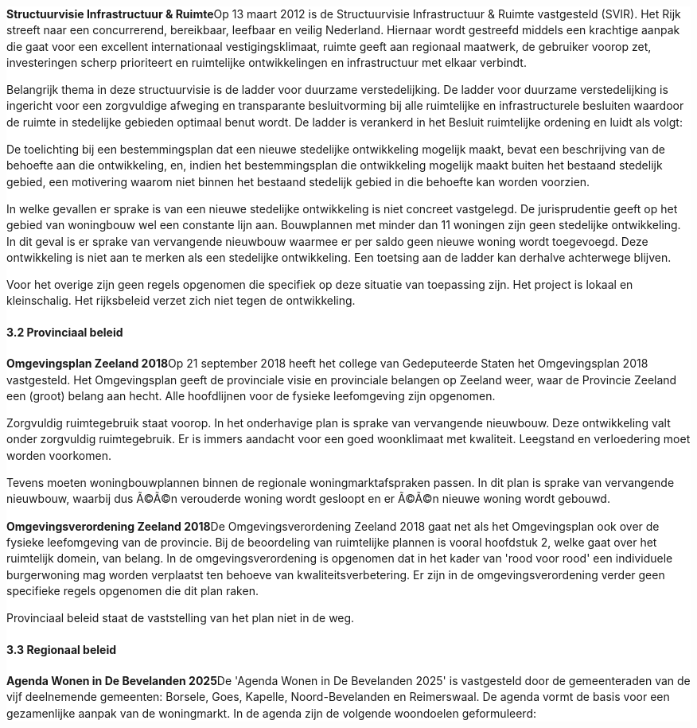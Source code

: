 **Structuurvisie Infrastructuur \& Ruimte**Op 13 maart 2012 is de Structuurvisie Infrastructuur \& Ruimte vastgesteld (SVIR). Het Rijk streeft naar een concurrerend, bereikbaar, leefbaar en veilig Nederland. Hiernaar wordt gestreefd middels een krachtige aanpak die gaat voor een excellent internationaal vestigingsklimaat, ruimte geeft aan regionaal maatwerk, de gebruiker voorop zet, investeringen scherp prioriteert en ruimtelijke ontwikkelingen en infrastructuur met elkaar verbindt.

Belangrijk thema in deze structuurvisie is de ladder voor duurzame verstedelijking. De ladder voor duurzame verstedelijking is ingericht voor een zorgvuldige afweging en transparante besluitvorming bij alle ruimtelijke en infrastructurele besluiten waardoor de ruimte in stedelijke gebieden optimaal benut wordt. De ladder is verankerd in het Besluit ruimtelijke ordening en luidt als volgt:

De toelichting bij een bestemmingsplan dat een nieuwe stedelijke ontwikkeling mogelijk maakt, bevat een beschrijving van de behoefte aan die ontwikkeling, en, indien het bestemmingsplan die ontwikkeling mogelijk maakt buiten het bestaand stedelijk gebied, een motivering waarom niet binnen het bestaand stedelijk gebied in die behoefte kan worden voorzien.

In welke gevallen er sprake is van een nieuwe stedelijke ontwikkeling is niet concreet vastgelegd. De jurisprudentie geeft op het gebied van woningbouw wel een constante lijn aan. Bouwplannen met minder dan 11 woningen zijn geen stedelijke ontwikkeling. In dit geval is er sprake van vervangende nieuwbouw waarmee er per saldo geen nieuwe woning wordt toegevoegd. Deze ontwikkeling is niet aan te merken als een stedelijke ontwikkeling. Een toetsing aan de ladder kan derhalve achterwege blijven.

Voor het overige zijn geen regels opgenomen die specifiek op deze situatie van toepassing zijn. Het project is lokaal en kleinschalig. Het rijksbeleid verzet zich niet tegen de ontwikkeling.

#### 3\.2 Provinciaal beleid

**Omgevingsplan Zeeland 2018**Op 21 september 2018 heeft het college van Gedeputeerde Staten het Omgevingsplan 2018 vastgesteld. Het Omgevingsplan geeft de provinciale visie en provinciale belangen op Zeeland weer, waar de Provincie Zeeland een (groot) belang aan hecht. Alle hoofdlijnen voor de fysieke leefomgeving zijn opgenomen.

Zorgvuldig ruimtegebruik staat voorop. In het onderhavige plan is sprake van vervangende nieuwbouw. Deze ontwikkeling valt onder zorgvuldig ruimtegebruik. Er is immers aandacht voor een goed woonklimaat met kwaliteit. Leegstand en verloedering moet worden voorkomen.

Tevens moeten woningbouwplannen binnen de regionale woningmarktafspraken passen. In dit plan is sprake van vervangende nieuwbouw, waarbij dus Ã©Ã©n verouderde woning wordt gesloopt en er Ã©Ã©n nieuwe woning wordt gebouwd.

**Omgevingsverordening Zeeland 2018**De Omgevingsverordening Zeeland 2018 gaat net als het Omgevingsplan ook over de fysieke leefomgeving van de provincie. Bij de beoordeling van ruimtelijke plannen is vooral hoofdstuk 2, welke gaat over het ruimtelijk domein, van belang. In de omgevingsverordening is opgenomen dat in het kader van 'rood voor rood' een individuele burgerwoning mag worden verplaatst ten behoeve van kwaliteitsverbetering. Er zijn in de omgevingsverordening verder geen specifieke regels opgenomen die dit plan raken.

Provinciaal beleid staat de vaststelling van het plan niet in de weg.

#### 3\.3 Regionaal beleid

**Agenda Wonen in De Bevelanden 2025**De 'Agenda Wonen in De Bevelanden 2025' is vastgesteld door de gemeenteraden van de vijf deelnemende gemeenten: Borsele, Goes, Kapelle, Noord\-Bevelanden en Reimerswaal. De agenda vormt de basis voor een gezamenlijke aanpak van de woningmarkt. In de agenda zijn de volgende woondoelen geformuleerd:
